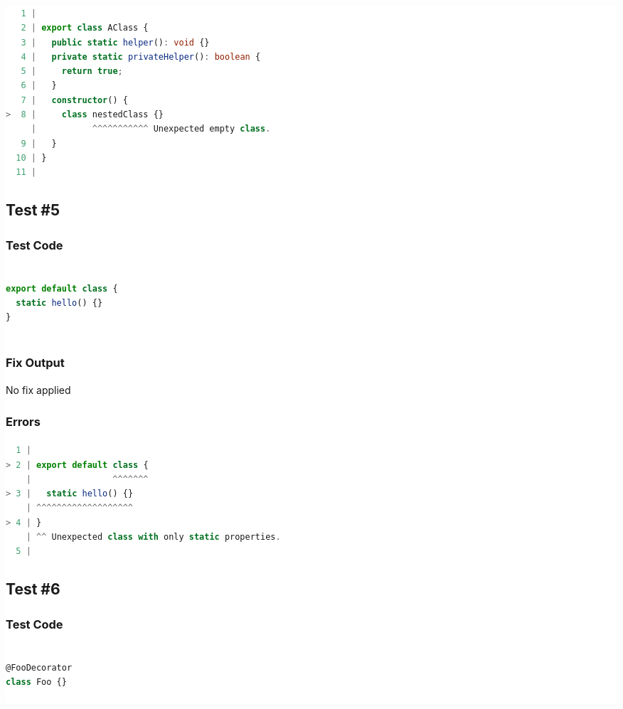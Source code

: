 
```ts
   1 |
   2 | export class AClass {
   3 |   public static helper(): void {}
   4 |   private static privateHelper(): boolean {
   5 |     return true;
   6 |   }
   7 |   constructor() {
>  8 |     class nestedClass {}
     |           ^^^^^^^^^^^ Unexpected empty class.
   9 |   }
  10 | }
  11 |       
```

## Test #5

### Test Code


```ts

export default class {
  static hello() {}
}
      
```

### Fix Output

No fix applied

### Errors


```ts
  1 |
> 2 | export default class {
    |                ^^^^^^^
> 3 |   static hello() {}
    | ^^^^^^^^^^^^^^^^^^^
> 4 | }
    | ^^ Unexpected class with only static properties.
  5 |       
```

## Test #6

### Test Code


```ts

@FooDecorator
class Foo {}
      
```

